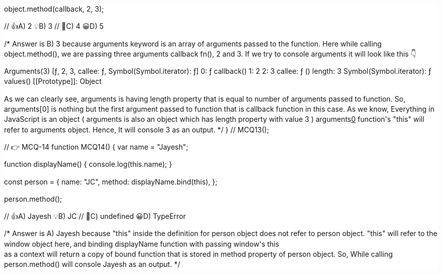   object.method(callback, 2, 3);

  // 👍A) 2     💡B) 3
  // 💖C) 4     😀D) 5

  /*
  Answer is B) 3 because arguments keyword is an array of arguments passed to the function. 
  Here while calling object.method(), we are passing three arguments callback fn(), 2 and 3.
  If we try to console arguments it will look like this 👇

  Arguments(3) [ƒ, 2, 3, callee: ƒ, Symbol(Symbol.iterator): ƒ]
  0: ƒ callback()
  1: 2
  2: 3
  callee: ƒ ()
  length: 3
  Symbol(Symbol.iterator): ƒ values()
  [[Prototype]]: Object

  As we can clearly see, arguments is having length property that is equal to number of arguments passed to function.
  So, arguments[0] is nothing but the first argument passed to function that is callback function in this case.
  As we know, Everything in JavaScript is an object ( arguments is also an object which has length property with value 3 )
  arguments[0]() function's "this" will refer to arguments object. Hence, It will console 3 as an output.
  */
}
// MCQ13();

// 👉 MCQ-14
function MCQ14() {
  var name = "Jayesh";

  function displayName() {
    console.log(this.name);
  }

  const person = {
    name: "JC",
    method: displayName.bind(this),
  };

  person.method();

  // 👍A) Jayesh       💡B) JC
  // 💖C) undefined    😀D) TypeError

  /*
  Answer is A) Jayesh because "this" inside the definition for person object does not refer to person object. 
  "this" will refer to the window object here, and binding displayName function with passing window's this  
  as a context will return a copy of bound function that is stored in method property of person object. 
  So, While calling person.method() will console Jayesh as an output.
  */
